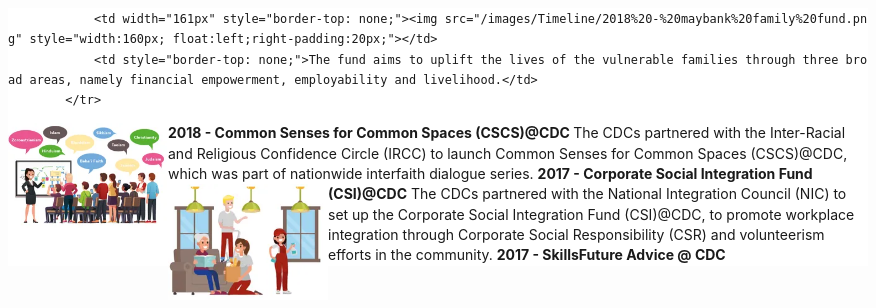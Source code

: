                 <td width="161px" style="border-top: none;"><img src="/images/Timeline/2018%20-%20maybank%20family%20fund.png" style="width:160px; float:left;right-padding:20px;"></td>
                <td style="border-top: none;">The fund aims to uplift the lives of the vulnerable families through three broad areas, namely financial empowerment, employability and livelihood.</td>
            </tr>
<tr style="border: none;">
									<td colspan="2" style="border-bottom: none;"><b>2018 - Common Senses for Common Spaces (CSCS)@CDC </b></td>
            </tr>
            <tr style="border: none;">
                <td width="161px" style="border-top: none;"><img src="/images/Timeline/2018%20-%20cscs.png" style="width:160px; float:left;right-padding:20px;"></td>
                <td style="border-top: none;">The CDCs partnered with the Inter-Racial and Religious Confidence Circle (IRCC) to launch Common Senses for Common Spaces (CSCS)@CDC, which was part of nationwide interfaith dialogue series.</td>
            </tr>
<tr style="border: none;">
									<td colspan="2" style="border-bottom: none;"><b>2017 - Corporate Social Integration Fund (CSI)@CDC</b></td>
            </tr>
            <tr style="border: none;">
                <td width="161px" style="border-top: none;"><img src="/images/Timeline/2017%20-%20csi%20fund.png" style="width:160px; float:left;right-padding:20px;"></td>
                <td style="border-top: none;">The CDCs partnered with the National Integration Council (NIC) to set up the Corporate Social Integration Fund (CSI)@CDC, to promote workplace integration through Corporate Social Responsibility (CSR) and volunteerism efforts in the community.</td>
            </tr>
<tr style="border: none;">
									<td colspan="2" style="border-bottom: none;"><b>2017 - SkillsFuture Advice @ CDC</b></td>
            </tr>
            <tr style="border: none;">